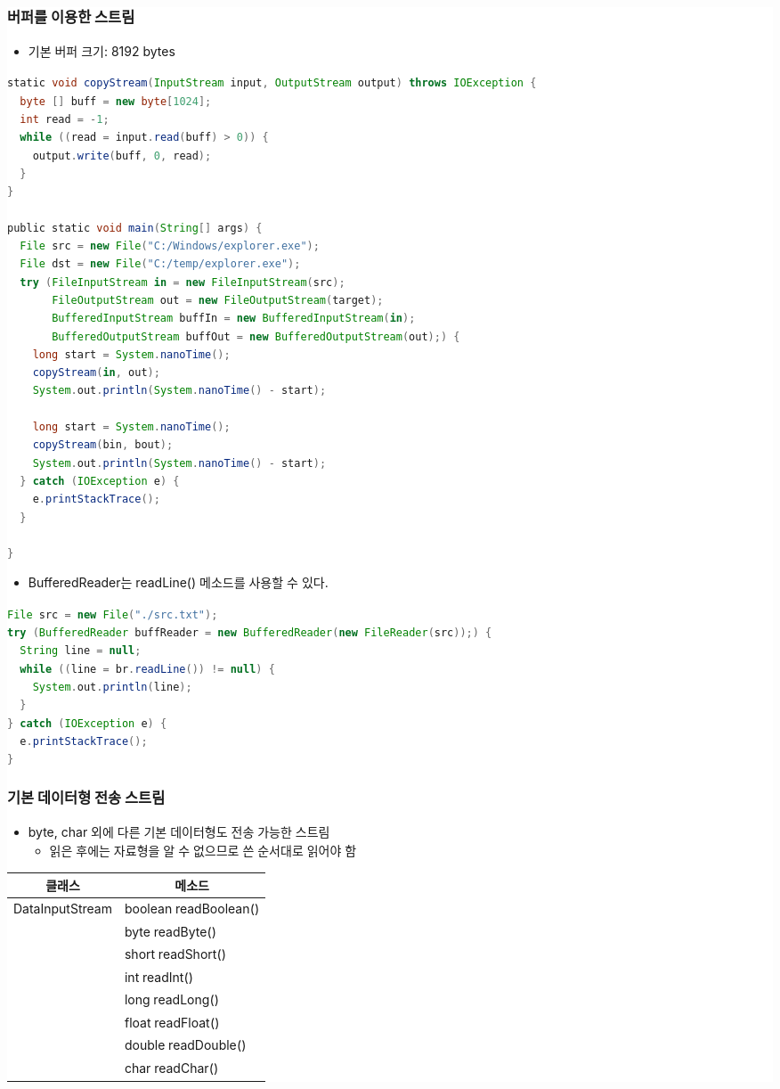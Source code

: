 ### 버퍼를 이용한 스트림
* 기본 버퍼 크기: 8192 bytes
```groovy
static void copyStream(InputStream input, OutputStream output) throws IOException {
  byte [] buff = new byte[1024];
  int read = -1;
  while ((read = input.read(buff) > 0)) {
    output.write(buff, 0, read);
  }
}

public static void main(String[] args) {
  File src = new File("C:/Windows/explorer.exe");
  File dst = new File("C:/temp/explorer.exe");
  try (FileInputStream in = new FileInputStream(src);
       FileOutputStream out = new FileOutputStream(target);
       BufferedInputStream buffIn = new BufferedInputStream(in);
       BufferedOutputStream buffOut = new BufferedOutputStream(out);) {
    long start = System.nanoTime();
    copyStream(in, out);
    System.out.println(System.nanoTime() - start);

    long start = System.nanoTime();
    copyStream(bin, bout);
    System.out.println(System.nanoTime() - start);
  } catch (IOException e) {
    e.printStackTrace();
  }

}
```

* BufferedReader는 readLine() 메소드를 사용할 수 있다.
```groovy
File src = new File("./src.txt");
try (BufferedReader buffReader = new BufferedReader(new FileReader(src));) {
  String line = null;
  while ((line = br.readLine()) != null) {
    System.out.println(line);
  }
} catch (IOException e) {
  e.printStackTrace();
}
```

### 기본 데이터형 전송 스트림
* byte, char 외에 다른 기본 데이터형도 전송 가능한 스트림
  * 읽은 후에는 자료형을 알 수 없으므로 쓴 순서대로 읽어야 함

| 클래스 | 메소드 |
| ----- | ---- |
| DataInputStream | boolean readBoolean() |
| | byte readByte() |
| | short readShort() |
| | int readInt() |
| | long readLong() |
| | float readFloat() |
| | double readDouble() |
| | char readChar() |
